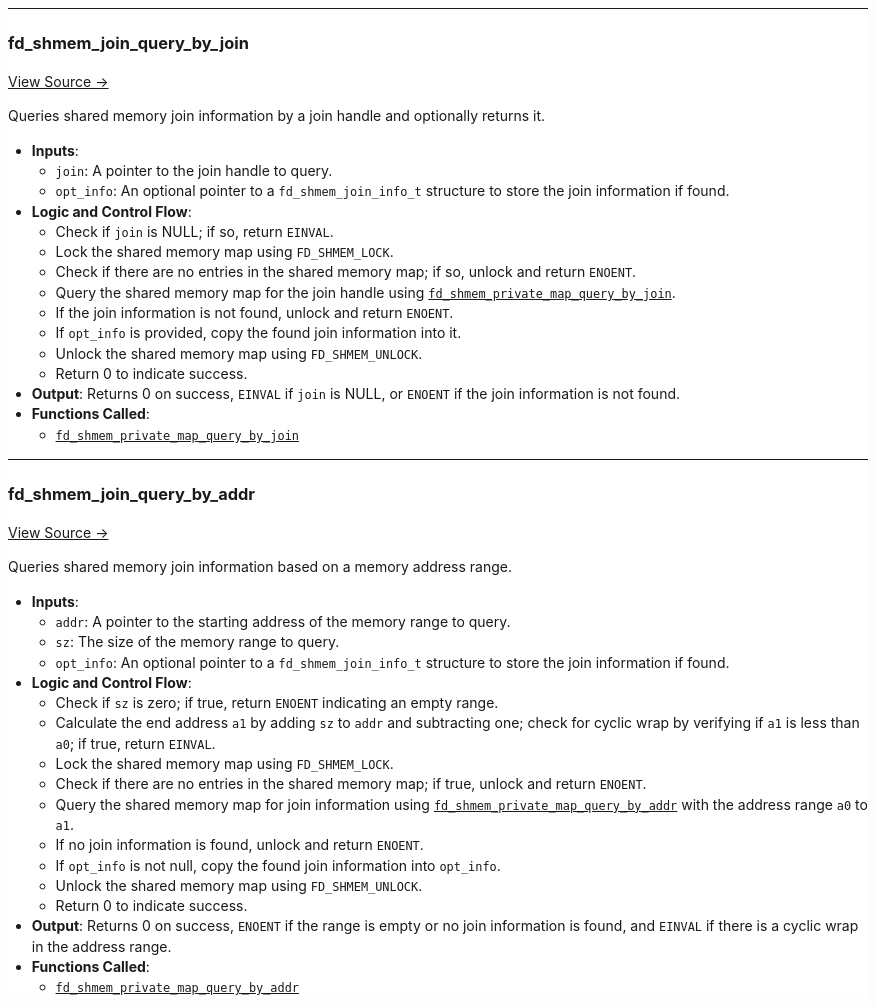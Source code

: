 
---
### fd\_shmem\_join\_query\_by\_join
[View Source →](<../../../../../src/util/shmem/fd_shmem_user.c#L364>)

Queries shared memory join information by a join handle and optionally returns it.
- **Inputs**:
    - `join`: A pointer to the join handle to query.
    - `opt_info`: An optional pointer to a `fd_shmem_join_info_t` structure to store the join information if found.
- **Logic and Control Flow**:
    - Check if `join` is NULL; if so, return `EINVAL`.
    - Lock the shared memory map using `FD_SHMEM_LOCK`.
    - Check if there are no entries in the shared memory map; if so, unlock and return `ENOENT`.
    - Query the shared memory map for the join handle using [`fd_shmem_private_map_query_by_join`](<#fd_shmem_private_map_query_by_join>).
    - If the join information is not found, unlock and return `ENOENT`.
    - If `opt_info` is provided, copy the found join information into it.
    - Unlock the shared memory map using `FD_SHMEM_UNLOCK`.
    - Return 0 to indicate success.
- **Output**: Returns 0 on success, `EINVAL` if `join` is NULL, or `ENOENT` if the join information is not found.
- **Functions Called**:
    - [`fd_shmem_private_map_query_by_join`](<#fd_shmem_private_map_query_by_join>)


---
### fd\_shmem\_join\_query\_by\_addr
[View Source →](<../../../../../src/util/shmem/fd_shmem_user.c#L380>)

Queries shared memory join information based on a memory address range.
- **Inputs**:
    - `addr`: A pointer to the starting address of the memory range to query.
    - `sz`: The size of the memory range to query.
    - `opt_info`: An optional pointer to a `fd_shmem_join_info_t` structure to store the join information if found.
- **Logic and Control Flow**:
    - Check if `sz` is zero; if true, return `ENOENT` indicating an empty range.
    - Calculate the end address `a1` by adding `sz` to `addr` and subtracting one; check for cyclic wrap by verifying if `a1` is less than `a0`; if true, return `EINVAL`.
    - Lock the shared memory map using `FD_SHMEM_LOCK`.
    - Check if there are no entries in the shared memory map; if true, unlock and return `ENOENT`.
    - Query the shared memory map for join information using [`fd_shmem_private_map_query_by_addr`](<#fd_shmem_private_map_query_by_addr>) with the address range `a0` to `a1`.
    - If no join information is found, unlock and return `ENOENT`.
    - If `opt_info` is not null, copy the found join information into `opt_info`.
    - Unlock the shared memory map using `FD_SHMEM_UNLOCK`.
    - Return 0 to indicate success.
- **Output**: Returns 0 on success, `ENOENT` if the range is empty or no join information is found, and `EINVAL` if there is a cyclic wrap in the address range.
- **Functions Called**:
    - [`fd_shmem_private_map_query_by_addr`](<#fd_shmem_private_map_query_by_addr>)
